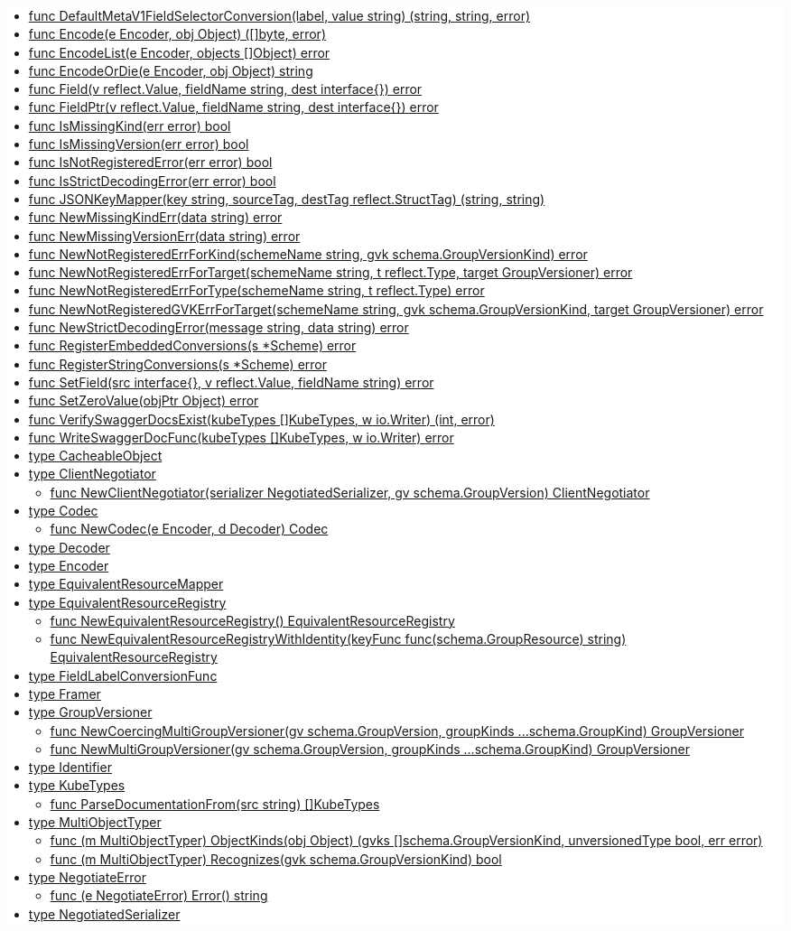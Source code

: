 - [func DefaultMetaV1FieldSelectorConversion(label, value string) (string, string, error)](<#func-defaultmetav1fieldselectorconversion>)
- [func Encode(e Encoder, obj Object) ([]byte, error)](<#func-encode>)
- [func EncodeList(e Encoder, objects []Object) error](<#func-encodelist>)
- [func EncodeOrDie(e Encoder, obj Object) string](<#func-encodeordie>)
- [func Field(v reflect.Value, fieldName string, dest interface{}) error](<#func-field>)
- [func FieldPtr(v reflect.Value, fieldName string, dest interface{}) error](<#func-fieldptr>)
- [func IsMissingKind(err error) bool](<#func-ismissingkind>)
- [func IsMissingVersion(err error) bool](<#func-ismissingversion>)
- [func IsNotRegisteredError(err error) bool](<#func-isnotregisterederror>)
- [func IsStrictDecodingError(err error) bool](<#func-isstrictdecodingerror>)
- [func JSONKeyMapper(key string, sourceTag, destTag reflect.StructTag) (string, string)](<#func-jsonkeymapper>)
- [func NewMissingKindErr(data string) error](<#func-newmissingkinderr>)
- [func NewMissingVersionErr(data string) error](<#func-newmissingversionerr>)
- [func NewNotRegisteredErrForKind(schemeName string, gvk schema.GroupVersionKind) error](<#func-newnotregisterederrforkind>)
- [func NewNotRegisteredErrForTarget(schemeName string, t reflect.Type, target GroupVersioner) error](<#func-newnotregisterederrfortarget>)
- [func NewNotRegisteredErrForType(schemeName string, t reflect.Type) error](<#func-newnotregisterederrfortype>)
- [func NewNotRegisteredGVKErrForTarget(schemeName string, gvk schema.GroupVersionKind, target GroupVersioner) error](<#func-newnotregisteredgvkerrfortarget>)
- [func NewStrictDecodingError(message string, data string) error](<#func-newstrictdecodingerror>)
- [func RegisterEmbeddedConversions(s *Scheme) error](<#func-registerembeddedconversions>)
- [func RegisterStringConversions(s *Scheme) error](<#func-registerstringconversions>)
- [func SetField(src interface{}, v reflect.Value, fieldName string) error](<#func-setfield>)
- [func SetZeroValue(objPtr Object) error](<#func-setzerovalue>)
- [func VerifySwaggerDocsExist(kubeTypes []KubeTypes, w io.Writer) (int, error)](<#func-verifyswaggerdocsexist>)
- [func WriteSwaggerDocFunc(kubeTypes []KubeTypes, w io.Writer) error](<#func-writeswaggerdocfunc>)
- [type CacheableObject](<#type-cacheableobject>)
- [type ClientNegotiator](<#type-clientnegotiator>)
  - [func NewClientNegotiator(serializer NegotiatedSerializer, gv schema.GroupVersion) ClientNegotiator](<#func-newclientnegotiator>)
- [type Codec](<#type-codec>)
  - [func NewCodec(e Encoder, d Decoder) Codec](<#func-newcodec>)
- [type Decoder](<#type-decoder>)
- [type Encoder](<#type-encoder>)
- [type EquivalentResourceMapper](<#type-equivalentresourcemapper>)
- [type EquivalentResourceRegistry](<#type-equivalentresourceregistry>)
  - [func NewEquivalentResourceRegistry() EquivalentResourceRegistry](<#func-newequivalentresourceregistry>)
  - [func NewEquivalentResourceRegistryWithIdentity(keyFunc func(schema.GroupResource) string) EquivalentResourceRegistry](<#func-newequivalentresourceregistrywithidentity>)
- [type FieldLabelConversionFunc](<#type-fieldlabelconversionfunc>)
- [type Framer](<#type-framer>)
- [type GroupVersioner](<#type-groupversioner>)
  - [func NewCoercingMultiGroupVersioner(gv schema.GroupVersion, groupKinds ...schema.GroupKind) GroupVersioner](<#func-newcoercingmultigroupversioner>)
  - [func NewMultiGroupVersioner(gv schema.GroupVersion, groupKinds ...schema.GroupKind) GroupVersioner](<#func-newmultigroupversioner>)
- [type Identifier](<#type-identifier>)
- [type KubeTypes](<#type-kubetypes>)
  - [func ParseDocumentationFrom(src string) []KubeTypes](<#func-parsedocumentationfrom>)
- [type MultiObjectTyper](<#type-multiobjecttyper>)
  - [func (m MultiObjectTyper) ObjectKinds(obj Object) (gvks []schema.GroupVersionKind, unversionedType bool, err error)](<#func-multiobjecttyper-objectkinds>)
  - [func (m MultiObjectTyper) Recognizes(gvk schema.GroupVersionKind) bool](<#func-multiobjecttyper-recognizes>)
- [type NegotiateError](<#type-negotiateerror>)
  - [func (e NegotiateError) Error() string](<#func-negotiateerror-error>)
- [type NegotiatedSerializer](<#type-negotiatedserializer>)